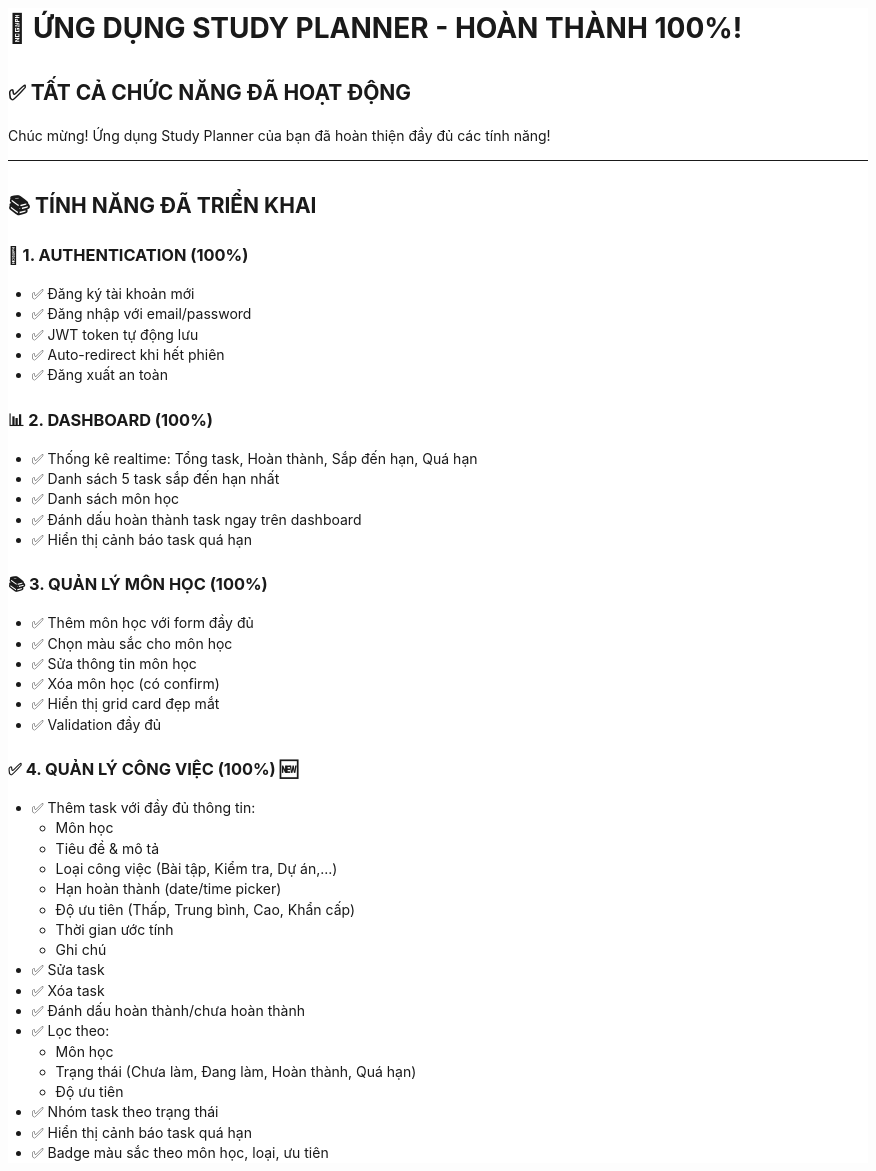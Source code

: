 # 🎉 ỨNG DỤNG STUDY PLANNER - HOÀN THÀNH 100%!

## ✅ TẤT CẢ CHỨC NĂNG ĐÃ HOẠT ĐỘNG

Chúc mừng! Ứng dụng Study Planner của bạn đã hoàn thiện đầy đủ các tính năng!

---

## 📚 TÍNH NĂNG ĐÃ TRIỂN KHAI

### 🔐 1. AUTHENTICATION (100%)
- ✅ Đăng ký tài khoản mới
- ✅ Đăng nhập với email/password
- ✅ JWT token tự động lưu
- ✅ Auto-redirect khi hết phiên
- ✅ Đăng xuất an toàn

### 📊 2. DASHBOARD (100%)
- ✅ Thống kê realtime: Tổng task, Hoàn thành, Sắp đến hạn, Quá hạn
- ✅ Danh sách 5 task sắp đến hạn nhất
- ✅ Danh sách môn học
- ✅ Đánh dấu hoàn thành task ngay trên dashboard
- ✅ Hiển thị cảnh báo task quá hạn

### 📚 3. QUẢN LÝ MÔN HỌC (100%)
- ✅ Thêm môn học với form đầy đủ
- ✅ Chọn màu sắc cho môn học
- ✅ Sửa thông tin môn học
- ✅ Xóa môn học (có confirm)
- ✅ Hiển thị grid card đẹp mắt
- ✅ Validation đầy đủ

### ✅ 4. QUẢN LÝ CÔNG VIỆC (100%) 🆕
- ✅ Thêm task với đầy đủ thông tin:
  - Môn học
  - Tiêu đề & mô tả
  - Loại công việc (Bài tập, Kiểm tra, Dự án,...)
  - Hạn hoàn thành (date/time picker)
  - Độ ưu tiên (Thấp, Trung bình, Cao, Khẩn cấp)
  - Thời gian ước tính
  - Ghi chú
- ✅ Sửa task
- ✅ Xóa task
- ✅ Đánh dấu hoàn thành/chưa hoàn thành
- ✅ Lọc theo:
  - Môn học
  - Trạng thái (Chưa làm, Đang làm, Hoàn thành, Quá hạn)
  - Độ ưu tiên
- ✅ Nhóm task theo trạng thái
- ✅ Hiển thị cảnh báo task quá hạn
- ✅ Badge màu sắc theo môn học, loại, ưu tiên
